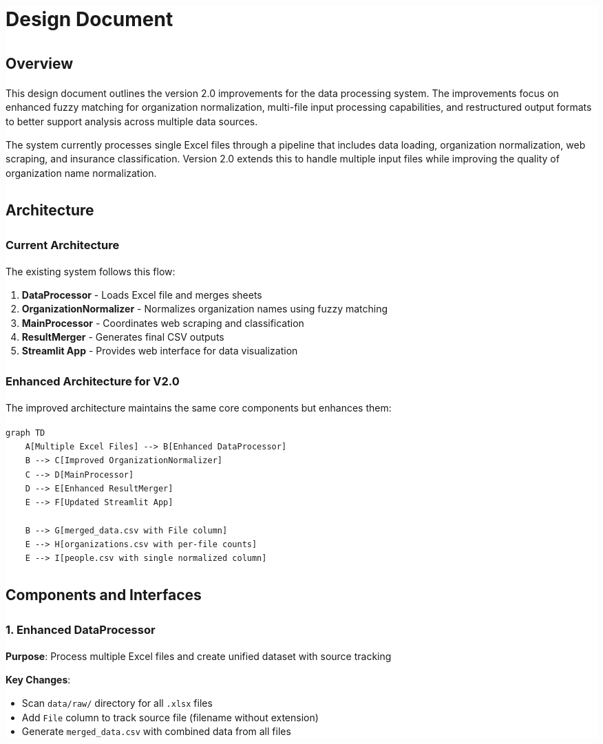 # Design Document

## Overview

This design document outlines the version 2.0 improvements for the data processing system. The improvements focus on enhanced fuzzy matching for organization normalization, multi-file input processing capabilities, and restructured output formats to better support analysis across multiple data sources.

The system currently processes single Excel files through a pipeline that includes data loading, organization normalization, web scraping, and insurance classification. Version 2.0 extends this to handle multiple input files while improving the quality of organization name normalization.

## Architecture

### Current Architecture
The existing system follows this flow:
1. **DataProcessor** - Loads Excel file and merges sheets
2. **OrganizationNormalizer** - Normalizes organization names using fuzzy matching
3. **MainProcessor** - Coordinates web scraping and classification
4. **ResultMerger** - Generates final CSV outputs
5. **Streamlit App** - Provides web interface for data visualization

### Enhanced Architecture for V2.0
The improved architecture maintains the same core components but enhances them:

```mermaid
graph TD
    A[Multiple Excel Files] --> B[Enhanced DataProcessor]
    B --> C[Improved OrganizationNormalizer]
    C --> D[MainProcessor]
    D --> E[Enhanced ResultMerger]
    E --> F[Updated Streamlit App]
    
    B --> G[merged_data.csv with File column]
    E --> H[organizations.csv with per-file counts]
    E --> I[people.csv with single normalized column]
```

## Components and Interfaces

### 1. Enhanced DataProcessor

**Purpose**: Process multiple Excel files and create unified dataset with source tracking

**Key Changes**:
- Scan `data/raw/` directory for all `.xlsx` files
- Add `File` column to track source file (filename without extension)
- Generate `merged_data.csv` with combined data from all files
